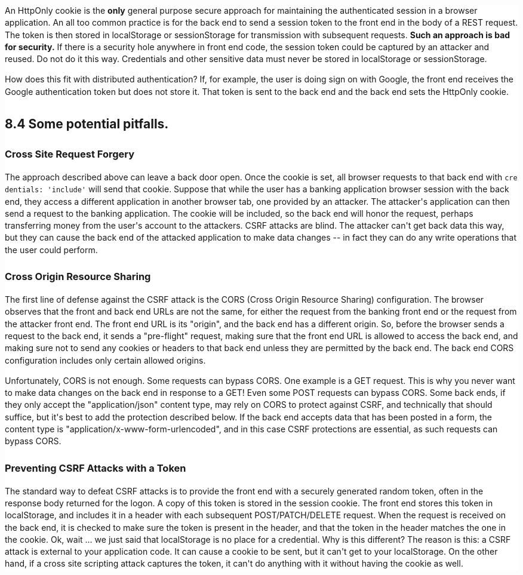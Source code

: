 An HttpOnly cookie is the **only** general purpose secure approach for maintaining the authenticated session in a browser application.  An all too common practice is for the back end to send a session token to the front end in the body of a REST request.  The token is then stored in localStorage or sessionStorage for transmission with subsequent requests.  **Such an approach is bad for security.** If there is a security hole anywhere in front end code, the session token could be captured by an attacker and reused.  Do not do it this way.  Credentials and other sensitive data must never be stored in localStorage or sessionStorage.

How does this fit with distributed authentication?  If, for example, the user is doing sign on with Google, the front end receives the Google authentication token but does not store it.  That token is sent to the back end and the back end sets the HttpOnly cookie.

## **8.4 Some potential pitfalls.**

### **Cross Site Request Forgery**

The approach described above can leave a back door open.  Once the cookie is set, all browser requests to that back end with `credentials: 'include'` will send that cookie.  Suppose that while the user has a banking application browser session with the back end, they access a different application in another browser tab, one provided by an attacker.  The attacker's application can then send a request to the banking application.  The cookie will be included, so the back end will honor the request, perhaps transferring money from the user's account to the attackers.  CSRF attacks are blind.  The attacker can't get back data this way, but they can cause the back end of the attacked application to make data changes -- in fact they can do any write operations that the user could perform.

### **Cross Origin Resource Sharing**

The first line of defense against the CSRF attack is the CORS (Cross Origin Resource Sharing) configuration.  The browser observes that the front and back end URLs are not the same, for either the request from the banking front end or the request from the attacker front end.  The front end URL is its "origin", and the back end has a different origin.  So, before the browser sends a request to the back end, it sends a "pre-flight" request, making sure that the front end URL is allowed to access the back end, and making sure not to send any cookies or headers to that back end unless they are permitted by the back end.  The back end CORS configuration includes only certain allowed origins.  

Unfortunately, CORS is not enough.  Some requests can bypass CORS.  One example is a GET request.  This is why you never want to make data changes on the back end in response to a GET!  Even some POST requests can bypass CORS.  Some back ends, if they only accept the "application/json" content type, may rely on CORS to protect against CSRF, and technically that should suffice, but it's best to add the protection described below.  If the back end accepts data that has been posted in a form, the content type is "application/x-www-form-urlencoded", and in this case CSRF protections are essential, as such requests can bypass CORS.

### **Preventing CSRF Attacks with a Token**

The standard way to defeat CSRF attacks is to provide the front end with a securely generated random token, often in the response body returned for the logon.  A copy of this token is stored in the session cookie.  The front end stores this token in localStorage, and includes it in a header with each subsequent POST/PATCH/DELETE request.  When the request is received on the back end, it is checked to make sure the token is present in the header, and that the token in the header matches the one in the cookie.  Ok, wait ... we just said that localStorage is no place for a credential.  Why is this different?  The reason is this: a CSRF attack is external to your application code.  It can cause a cookie to be sent, but it can't get to your localStorage.  On the other hand, if a cross site scripting attack captures the token, it can't do anything with it without having the cookie as well.
